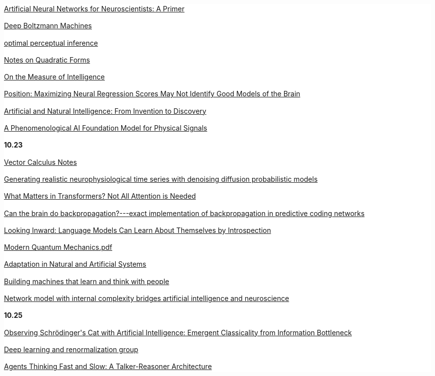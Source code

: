 [Artificial Neural Networks for Neuroscientists: A Primer](https://www.cell.com/neuron/fulltext/S0896-6273\(20\)30705-4)

[Deep Boltzmann Machines](https://proceedings.mlr.press/v5/salakhutdinov09a/salakhutdinov09a.pdf)

[optimal perceptual inference](https://citeseerx.ist.psu.edu/document?repid=rep1&type=pdf&doi=b89e9f0cef5ace08946a7c07bf7284854c418445)

[Notes on Quadratic Forms](https://rmi.tsu.ge/~kade/LecturesT.Kadeishvili/MathEconomics/Term3/Week3QuadraticLEC.pdf)

[On the Measure of Intelligence](https://arxiv.org/abs/1911.01547)

[Position: Maximizing Neural Regression Scores May Not Identify Good Models of the Brain](https://openreview.net/forum?id=vbtj05J68r#discussion)

[Artificial and Natural Intelligence: From Invention to Discovery](https://www.sciencedirect.com/science/article/pii/S0896627320300404)

[A Phenomenological AI Foundation Model for Physical Signals](https://cdn.prod.website-files.com/669fb9b0365257a2d64b9744/671062d53917e78989931495_Phenomenological%20AI%20Foundation%20Model%202024.pdf)

**10.23**

[Vector Calculus Notes](https://www.damtp.cam.ac.uk/user/tong/vc/vc.pdf)

[Generating realistic neurophysiological time series with denoising diffusion probabilistic models](https://www.cell.com/patterns/fulltext/S2666-3899\(24\)00189-2)

[What Matters in Transformers? Not All Attention is Needed](https://arxiv.org/abs/2406.15786)

[Can the brain do backpropagation?---exact implementation of backpropagation in predictive coding networks](https://www.mrcbndu.ox.ac.uk/sites/default/files/Song%20et%20al%202020%20Adv%20Neural%20Inf%20Proceess%20Syst_NeurIPS-2020.pdf)

[Looking Inward: Language Models Can Learn About Themselves by Introspection](https://arxiv.org/abs/2410.13787)

[Modern Quantum Mechanics.pdf](https://www.fisica.net/mecanica-quantica/Sakurai%20-%20Modern%20Quantum%20Mechanics.pdf)

[Adaptation in Natural and Artificial Systems](https://mitpress.mit.edu/9780262581110/adaptation-in-natural-and-artificial-systems/)

[Building machines that learn and think with people](https://www.nature.com/articles/s41562-024-01991-9)

[Network model with internal complexity bridges artificial intelligence and neuroscience](https://www.nature.com/articles/s43588-024-00674-9)

**10.25**

[Observing Schrödinger's Cat with Artificial Intelligence: Emergent Classicality from Information Bottleneck](https://arxiv.org/abs/2306.14838)

[Deep learning and renormalization group](https://re-ra.xyz/%E6%B7%B1%E5%BA%A6%E5%AD%A6%E4%B9%A0%E5%92%8C%E9%87%8D%E6%95%B4%E5%8C%96%E7%BE%A4/)

[Agents Thinking Fast and Slow: A Talker-Reasoner Architecture](https://arxiv.org/abs/2410.08328v1)
